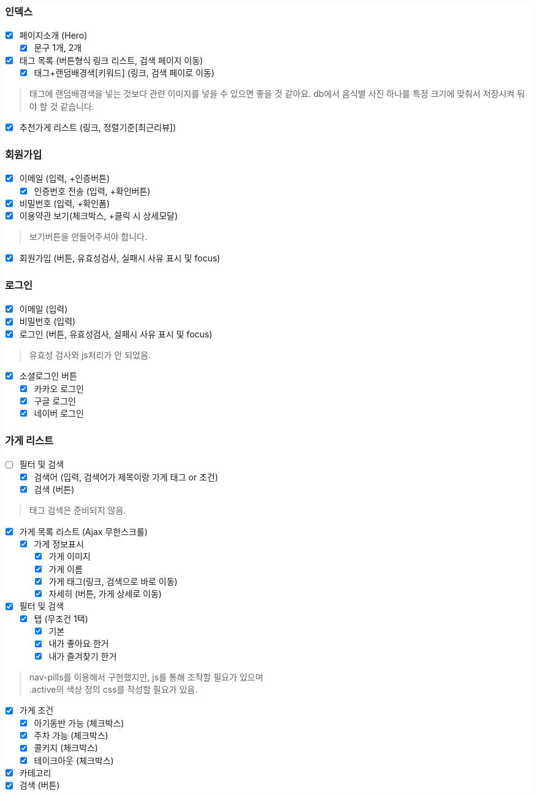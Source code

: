 ### 인덱스
- [x] 페이지소개 (Hero)
  - [x] 문구 1개, 2개
- [x] 태그 목록 (버튼형식 링크 리스트, 검색 페이지 이동)
  - [x] 태그+랜덤배경색[키워드] (링크, 검색 페이로 이동)
> 태그에 랜덤배경색을 넣는 것보다 관련 이미지를 넣을 수 있으면 좋을 것 같아요. db에서 음식별 사진 하나를 특정 크기에 맞춰서 저장시켜 둬야 할 것 같습니다.
- [x] 추천가게 리스트 (링크, 정렬기준[최근리뷰])

### 회원가입
- [x] 이메일 (입력, +인증버튼)
  - [x] 인증번호 전송 (입력, +확인버튼)
- [x] 비밀번호 (입력, +확인폼)
- [x] 이용약관 보기(체크박스, +클릭 시 상세모달)
> 보기버튼을 만들어주셔야 합니다.
- [x] 회원가입 (버튼, 유효성검사, 실패시 사유 표시 및 focus)

### 로그인
- [x] 이메일 (입력)
- [x] 비밀번호 (입력)
- [x] 로그인 (버튼, 유효성검사, 실패시 사유 표시 및 focus)
> 유효성 검사와 js처리가 안 되었음.
- [x] 소셜로그인 버튼
  - [x] 카카오 로그인
  - [x] 구글 로그인
  - [x] 네이버 로그인
### 가게 리스트
- [ ] 필터 및 검색
  - [x] 검색어 (입력, 검색어가 제목이랑 가게 태그 or 조건)
  - [x] 검색 (버튼)
> 태그 검색은 준비되지 않음.
- [x] 가게 목록 리스트 (Ajax 무한스크롤)
  - [x] 가게 정보표시
    - [x] 가게 이미지
    - [x] 가게 이름
    - [x] 가게 태그(링크, 검색으로 바로 이동)
    - [x] 자세히 (버튼, 가게 상세로 이동)
- [x] 필터 및 검색
  - [x] 탭 (무조건 1택)
    - [x] 기본
    - [x] 내가 좋아요 한거
    - [x] 내가 즐겨찾기 한거
> nav-pills를 이용해서 구현했지만, js를 통해 조작할 필요가 있으며  
> .active의 색상 정의 css를 작성할 필요가 있음.  
  - [x] 가게 조건
    - [x] 아기동반 가능 (체크박스)
    - [x] 주차 가능 (체크박스)
    - [x] 콜키지 (체크박스)
    - [x] 테이크아웃 (체크박스)
  - [x] 카테고리
  - [x] 검색 (버튼)
